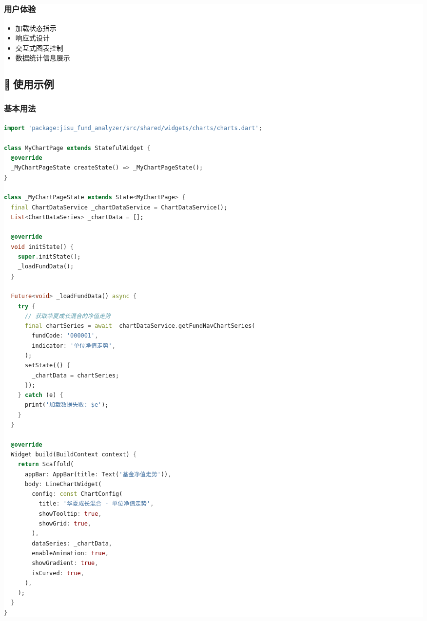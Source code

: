 ### 用户体验
- 加载状态指示
- 响应式设计
- 交互式图表控制
- 数据统计信息展示

## 🎯 使用示例

### 基本用法

```dart
import 'package:jisu_fund_analyzer/src/shared/widgets/charts/charts.dart';

class MyChartPage extends StatefulWidget {
  @override
  _MyChartPageState createState() => _MyChartPageState();
}

class _MyChartPageState extends State<MyChartPage> {
  final ChartDataService _chartDataService = ChartDataService();
  List<ChartDataSeries> _chartData = [];

  @override
  void initState() {
    super.initState();
    _loadFundData();
  }

  Future<void> _loadFundData() async {
    try {
      // 获取华夏成长混合的净值走势
      final chartSeries = await _chartDataService.getFundNavChartSeries(
        fundCode: '000001',
        indicator: '单位净值走势',
      );
      setState(() {
        _chartData = chartSeries;
      });
    } catch (e) {
      print('加载数据失败: $e');
    }
  }

  @override
  Widget build(BuildContext context) {
    return Scaffold(
      appBar: AppBar(title: Text('基金净值走势')),
      body: LineChartWidget(
        config: const ChartConfig(
          title: '华夏成长混合 - 单位净值走势',
          showTooltip: true,
          showGrid: true,
        ),
        dataSeries: _chartData,
        enableAnimation: true,
        showGradient: true,
        isCurved: true,
      ),
    );
  }
}
```
